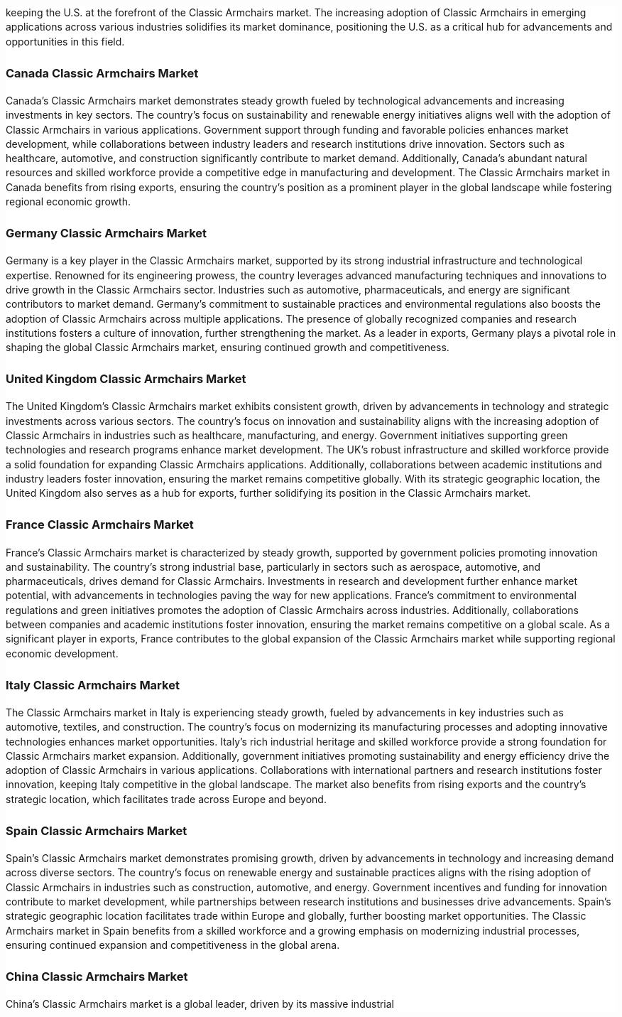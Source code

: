 keeping the U.S. at the forefront of the Classic Armchairs market. The increasing adoption of Classic Armchairs in emerging applications across various industries solidifies its market dominance, positioning the U.S. as a critical hub for advancements and opportunities in this field.</p><h3>Canada Classic Armchairs Market</h3><p>Canada&rsquo;s Classic Armchairs market demonstrates steady growth fueled by technological advancements and increasing investments in key sectors. The country&rsquo;s focus on sustainability and renewable energy initiatives aligns well with the adoption of Classic Armchairs in various applications. Government support through funding and favorable policies enhances market development, while collaborations between industry leaders and research institutions drive innovation. Sectors such as healthcare, automotive, and construction significantly contribute to market demand. Additionally, Canada&rsquo;s abundant natural resources and skilled workforce provide a competitive edge in manufacturing and development. The Classic Armchairs market in Canada benefits from rising exports, ensuring the country&rsquo;s position as a prominent player in the global landscape while fostering regional economic growth.</p><h3>Germany Classic Armchairs Market</h3><p>Germany is a key player in the Classic Armchairs market, supported by its strong industrial infrastructure and technological expertise. Renowned for its engineering prowess, the country leverages advanced manufacturing techniques and innovations to drive growth in the Classic Armchairs sector. Industries such as automotive, pharmaceuticals, and energy are significant contributors to market demand. Germany&rsquo;s commitment to sustainable practices and environmental regulations also boosts the adoption of Classic Armchairs across multiple applications. The presence of globally recognized companies and research institutions fosters a culture of innovation, further strengthening the market. As a leader in exports, Germany plays a pivotal role in shaping the global Classic Armchairs market, ensuring continued growth and competitiveness.</p><h3>United Kingdom Classic Armchairs Market</h3><p>The United Kingdom&rsquo;s Classic Armchairs market exhibits consistent growth, driven by advancements in technology and strategic investments across various sectors. The country&rsquo;s focus on innovation and sustainability aligns with the increasing adoption of Classic Armchairs in industries such as healthcare, manufacturing, and energy. Government initiatives supporting green technologies and research programs enhance market development. The UK&rsquo;s robust infrastructure and skilled workforce provide a solid foundation for expanding Classic Armchairs applications. Additionally, collaborations between academic institutions and industry leaders foster innovation, ensuring the market remains competitive globally. With its strategic geographic location, the United Kingdom also serves as a hub for exports, further solidifying its position in the Classic Armchairs market.</p><h3>France Classic Armchairs Market</h3><p>France&rsquo;s Classic Armchairs market is characterized by steady growth, supported by government policies promoting innovation and sustainability. The country&rsquo;s strong industrial base, particularly in sectors such as aerospace, automotive, and pharmaceuticals, drives demand for Classic Armchairs. Investments in research and development further enhance market potential, with advancements in technologies paving the way for new applications. France&rsquo;s commitment to environmental regulations and green initiatives promotes the adoption of Classic Armchairs across industries. Additionally, collaborations between companies and academic institutions foster innovation, ensuring the market remains competitive on a global scale. As a significant player in exports, France contributes to the global expansion of the Classic Armchairs market while supporting regional economic development.</p><h3>Italy Classic Armchairs Market</h3><p>The Classic Armchairs market in Italy is experiencing steady growth, fueled by advancements in key industries such as automotive, textiles, and construction. The country&rsquo;s focus on modernizing its manufacturing processes and adopting innovative technologies enhances market opportunities. Italy&rsquo;s rich industrial heritage and skilled workforce provide a strong foundation for Classic Armchairs market expansion. Additionally, government initiatives promoting sustainability and energy efficiency drive the adoption of Classic Armchairs in various applications. Collaborations with international partners and research institutions foster innovation, keeping Italy competitive in the global landscape. The market also benefits from rising exports and the country&rsquo;s strategic location, which facilitates trade across Europe and beyond.</p><h3>Spain Classic Armchairs Market</h3><p>Spain&rsquo;s Classic Armchairs market demonstrates promising growth, driven by advancements in technology and increasing demand across diverse sectors. The country&rsquo;s focus on renewable energy and sustainable practices aligns with the rising adoption of Classic Armchairs in industries such as construction, automotive, and energy. Government incentives and funding for innovation contribute to market development, while partnerships between research institutions and businesses drive advancements. Spain&rsquo;s strategic geographic location facilitates trade within Europe and globally, further boosting market opportunities. The Classic Armchairs market in Spain benefits from a skilled workforce and a growing emphasis on modernizing industrial processes, ensuring continued expansion and competitiveness in the global arena.</p><h3>China Classic Armchairs Market</h3><p>China&rsquo;s Classic Armchairs market is a global leader, driven by its massive industrial
